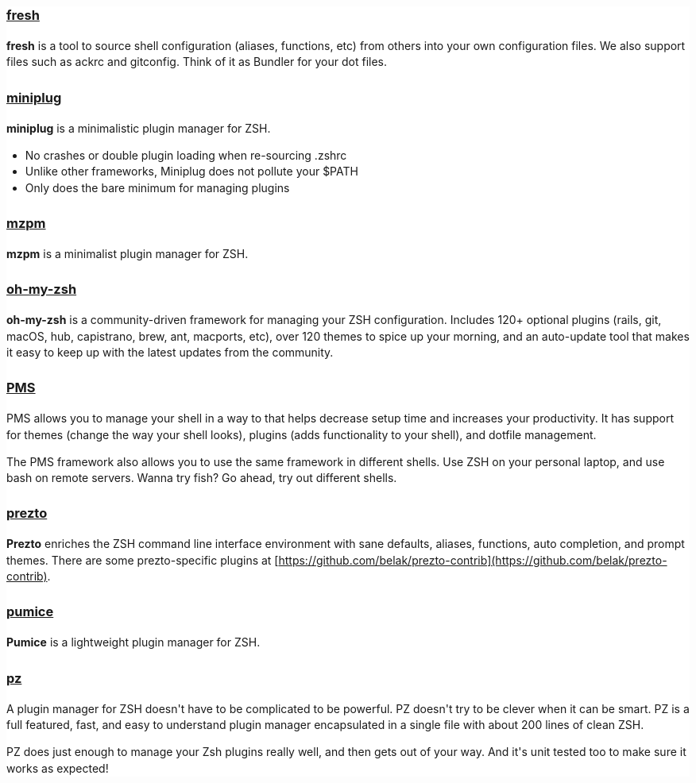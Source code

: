 ### [fresh](https://github.com/freshshell/fresh)

**fresh** is a tool to source shell configuration (aliases, functions, etc) from others into your own configuration files. We also support files such as ackrc and gitconfig. Think of it as Bundler for your dot files.

### [miniplug](https://sr.ht/~yerinalexey/miniplug)

**miniplug** is a minimalistic plugin manager for ZSH.

-   No crashes or double plugin loading when re-sourcing .zshrc
-   Unlike other frameworks, Miniplug does not pollute your $PATH
-   Only does the bare minimum for managing plugins

### [mzpm](https://github.com/Insert-Creative-Name-Here/mzpm)

**mzpm** is a minimalist plugin manager for ZSH.

### [oh-my-zsh](https://ohmyz.sh/)

**oh-my-zsh** is a community-driven framework for managing your ZSH configuration. Includes 120+ optional plugins (rails, git, macOS, hub, capistrano, brew, ant, macports, etc), over 120 themes to spice up your morning, and an auto-update tool that makes it easy to keep up with the latest updates from the community.

### [PMS](https://github.com/JoshuaEstes/pms)

PMS allows you to manage your shell in a way to that helps decrease setup time and increases your productivity. It has support for themes (change the way your shell looks), plugins (adds functionality to your shell), and dotfile management.

The PMS framework also allows you to use the same framework in different shells. Use ZSH on your personal laptop, and use bash on remote servers. Wanna try fish? Go ahead, try out different shells.

### [prezto](https://github.com/sorin-ionescu/prezto)

**Prezto** enriches the ZSH command line interface environment with sane defaults, aliases, functions, auto completion, and prompt themes. There are some prezto-specific plugins at [https://github.com/belak/prezto-contrib](https://github.com/belak/prezto-contrib).

### [pumice](https://github.com/ryutamaki/pumice)

**Pumice** is a lightweight plugin manager for ZSH.

### [pz](https://github.com/mattmc3/pz)

A plugin manager for ZSH doesn't have to be complicated to be powerful. PZ doesn't try to be clever when it can be smart. PZ is a full featured, fast, and easy to understand plugin manager encapsulated in a single file with about 200 lines of clean ZSH.

PZ does just enough to manage your Zsh plugins really well, and then gets out of your way. And it's unit tested too to make sure it works as expected!
